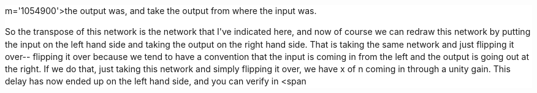   m='1054900'>the</span> <span m='1055080'>output</span> <span
  m='1055500'>was,</span> <span m='1057000'>and</span> <span
  m='1057120'>take</span> <span m='1057690'>the</span> <span
  m='1057870'>output</span> <span m='1058620'>from</span> <span
  m='1058830'>where</span> <span m='1058980'>the</span> <span
  m='1059130'>input</span> <span m='1059520'>was.</span> </p><p><span
  m='1061310'>So</span> <span m='1062540'>the</span> <span
  m='1062780'>transpose</span> <span m='1063950'>of</span> <span
  m='1064160'>this</span> <span m='1064430'>network</span> <span
  m='1065450'>is</span> <span m='1066050'>the</span> <span
  m='1066170'>network</span> <span m='1066950'>that</span> <span
  m='1067370'>I've</span> <span m='1067550'>indicated</span> <span
  m='1068150'>here,</span> <span m='1070610'>and</span> <span
  m='1071140'>now</span> <span m='1071500'>of</span> <span
  m='1071590'>course</span> <span m='1071860'>we</span> <span
  m='1071980'>can</span> <span m='1072160'>redraw</span> <span
  m='1072640'>this</span> <span m='1072940'>network</span> <span
  m='1073900'>by</span> <span m='1074770'>putting</span> <span
  m='1075070'>the</span> <span m='1075190'>input</span> <span
  m='1076600'>on</span> <span m='1076750'>the</span> <span
  m='1076810'>left</span> <span m='1077110'>hand</span> <span
  m='1077380'>side</span> <span m='1078550'>and</span> <span
  m='1078670'>taking</span> <span m='1079060'>the</span> <span
  m='1079180'>output</span> <span m='1079900'>on</span> <span
  m='1080050'>the</span> <span m='1080140'>right</span> <span
  m='1080350'>hand</span> <span m='1080620'>side.</span> <span
  m='1080980'>That</span> <span m='1081160'>is</span> <span
  m='1081640'>taking</span> <span m='1082030'>the</span> <span
  m='1082120'>same</span> <span m='1082420'>network</span> <span
  m='1082840'>and</span> <span m='1082930'>just</span> <span
  m='1083110'>flipping</span> <span m='1083530'>it</span> <span
  m='1083620'>over--</span> <span m='1084010'>flipping</span> <span
  m='1084370'>it</span> <span m='1084430'>over</span> <span
  m='1084730'>because</span> <span m='1085660'>we</span> <span
  m='1085780'>tend</span> <span m='1086020'>to</span> <span
  m='1086140'>have</span> <span m='1086350'>a</span> <span
  m='1086410'>convention</span> <span m='1086980'>that</span> <span
  m='1087100'>the</span> <span m='1087250'>input</span> <span
  m='1087550'>is</span> <span m='1087670'>coming</span> <span
  m='1088000'>in</span> <span m='1088120'>from</span> <span
  m='1088300'>the</span> <span m='1088390'>left</span> <span
  m='1089110'>and</span> <span m='1089230'>the</span> <span
  m='1089320'>output</span> <span m='1089860'>is</span> <span
  m='1089980'>going</span> <span m='1090310'>out</span> <span
  m='1090490'>at</span> <span m='1090580'>the</span> <span
  m='1090700'>right.</span> <span m='1092320'>If</span> <span
  m='1092440'>we</span> <span m='1092560'>do</span> <span
  m='1092800'>that,</span> <span m='1093520'>just</span> <span
  m='1093730'>taking</span> <span m='1094090'>this</span> <span
  m='1094300'>network</span> <span m='1094990'>and</span> <span
  m='1095230'>simply</span> <span m='1095590'>flipping</span> <span
  m='1096130'>it</span> <span m='1096220'>over,</span> <span
  m='1097270'>we</span> <span m='1097420'>have</span> <span m='1097840'>x</span>
  <span m='1098200'>of n</span> <span m='1098410'>coming</span> <span
  m='1098770'>in</span> <span m='1099880'>through</span> <span
  m='1100140'>a</span> <span m='1100300'>unity</span> <span
  m='1100690'>gain.</span> <span m='1101860'>This</span> <span
  m='1102070'>delay</span> <span m='1102490'>has</span> <span
  m='1102610'>now</span> <span m='1102880'>ended</span> <span
  m='1103150'>up</span> <span m='1103510'>on</span> <span m='1103720'>the</span>
  <span m='1103810'>left</span> <span m='1104080'>hand</span> <span
  m='1104320'>side,</span> <span m='1105380'>and</span> <span
  m='1105640'>you</span> <span m='1105790'>can</span> <span
  m='1105940'>verify</span> <span m='1106810'>in</span> <span
